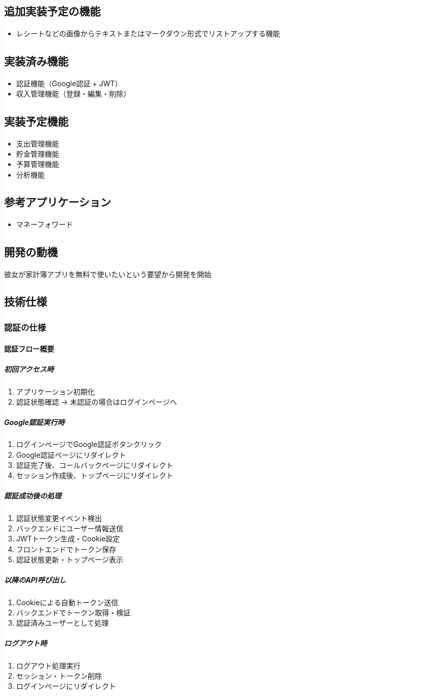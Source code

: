 ## 追加実装予定の機能
- レシートなどの画像からテキストまたはマークダウン形式でリストアップする機能

## 実装済み機能
- 認証機能（Google認証 + JWT）
- 収入管理機能（登録・編集・削除）

## 実装予定機能
- 支出管理機能
- 貯金管理機能
- 予算管理機能
- 分析機能

## 参考アプリケーション
- マネーフォワード

## 開発の動機
彼女が家計簿アプリを無料で使いたいという要望から開発を開始

## 技術仕様

### 認証の仕様

#### 認証フロー概要

##### 初回アクセス時
1. アプリケーション初期化
2. 認証状態確認 → 未認証の場合はログインページへ

##### Google認証実行時
1. ログインページでGoogle認証ボタンクリック
2. Google認証ページにリダイレクト
3. 認証完了後、コールバックページにリダイレクト
4. セッション作成後、トップページにリダイレクト

##### 認証成功後の処理
1. 認証状態変更イベント検出
2. バックエンドにユーザー情報送信
3. JWTトークン生成・Cookie設定
4. フロントエンドでトークン保存
5. 認証状態更新・トップページ表示

##### 以降のAPI呼び出し
1. Cookieによる自動トークン送信
2. バックエンドでトークン取得・検証
3. 認証済みユーザーとして処理

##### ログアウト時
1. ログアウト処理実行
2. セッション・トークン削除
3. ログインページにリダイレクト
